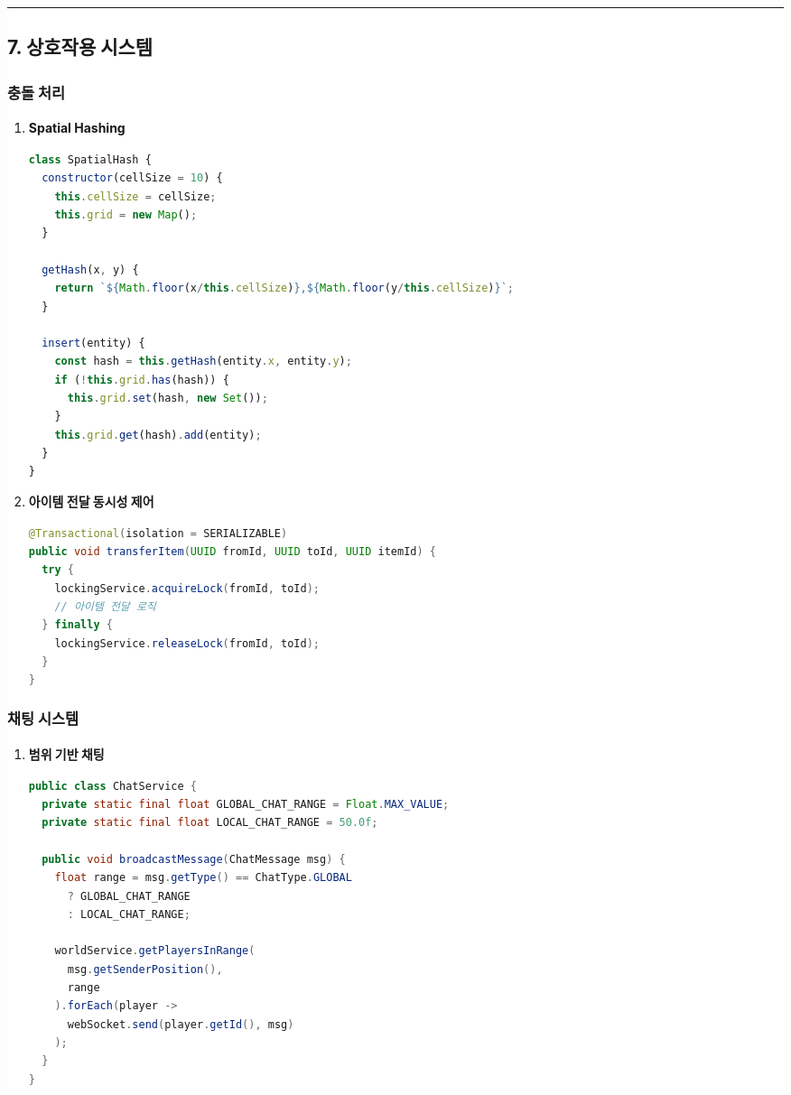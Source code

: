 -----

## **7. 상호작용 시스템**

### 충돌 처리
1. **Spatial Hashing**
   ```javascript
   class SpatialHash {
     constructor(cellSize = 10) {
       this.cellSize = cellSize;
       this.grid = new Map();
     }
     
     getHash(x, y) {
       return `${Math.floor(x/this.cellSize)},${Math.floor(y/this.cellSize)}`;
     }
     
     insert(entity) {
       const hash = this.getHash(entity.x, entity.y);
       if (!this.grid.has(hash)) {
         this.grid.set(hash, new Set());
       }
       this.grid.get(hash).add(entity);
     }
   }
   ```

2. **아이템 전달 동시성 제어**
   ```java
   @Transactional(isolation = SERIALIZABLE)
   public void transferItem(UUID fromId, UUID toId, UUID itemId) {
     try {
       lockingService.acquireLock(fromId, toId);
       // 아이템 전달 로직
     } finally {
       lockingService.releaseLock(fromId, toId);
     }
   }
   ```

### 채팅 시스템
1. **범위 기반 채팅**
   ```java
   public class ChatService {
     private static final float GLOBAL_CHAT_RANGE = Float.MAX_VALUE;
     private static final float LOCAL_CHAT_RANGE = 50.0f;
     
     public void broadcastMessage(ChatMessage msg) {
       float range = msg.getType() == ChatType.GLOBAL 
         ? GLOBAL_CHAT_RANGE 
         : LOCAL_CHAT_RANGE;
         
       worldService.getPlayersInRange(
         msg.getSenderPosition(), 
         range
       ).forEach(player -> 
         webSocket.send(player.getId(), msg)
       );
     }
   }
   ```
